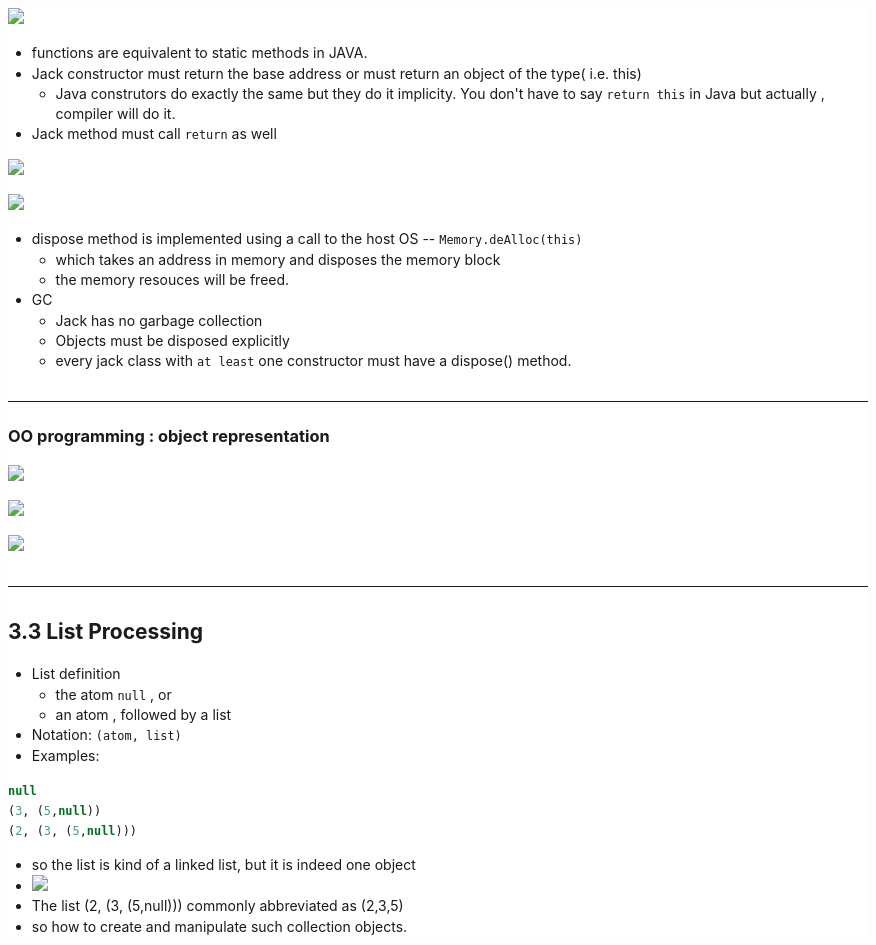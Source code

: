 ![](../imgs/n2t_jack_oop_1.png)

 - functions are equivalent to static methods in JAVA. 
 - Jack constructor must return  the base address or must return an object of the type( i.e. this)
    - Java construtors do exactly the same but they do it implicity. You don't have to say `return this`  in Java but actually , compiler will do it. 
 - Jack method must call `return`  as well

![](../imgs/n2t_jack_oop_2.png)

![](../imgs/v2t_jack_dispose.png)

 - dispose method is implemented using a call to the host OS -- `Memory.deAlloc(this)`
    - which takes an address in memory and disposes the memory block 
    - the memory resouces will be freed.
 - GC
    - Jack has no garbage collection
    - Objects must be disposed explicitly
    - every jack class with `at least` one constructor must have a dispose() method.


<h2 id="f42bc11c828b9e7b453ba5a2ea1dbc2f"></h2>

-----

### OO programming : object representation 

![](../imgs/n2t_obj_represent_1.png)

![](../imgs/n2t_obj_represent_2.png)

![](../imgs/n2t_obj_represent_3.png)


<h2 id="71663dfce028d17668607661995a1d37"></h2>

-----

## 3.3 List Processing 

 - List definition
    - the atom `null` , or
    - an atom , followed by a list 
 - Notation: `(atom, list)`
 - Examples:

```lisp
null
(3, (5,null)) 
(2, (3, (5,null)))
```

 - so the list is kind of a linked list, but it is indeed  one object 
 - ![](../imgs/n2t_list_example.png)
 - The list (2, (3, (5,null)))  commonly abbreviated as (2,3,5)
 - so how to create and manipulate such collection objects.
